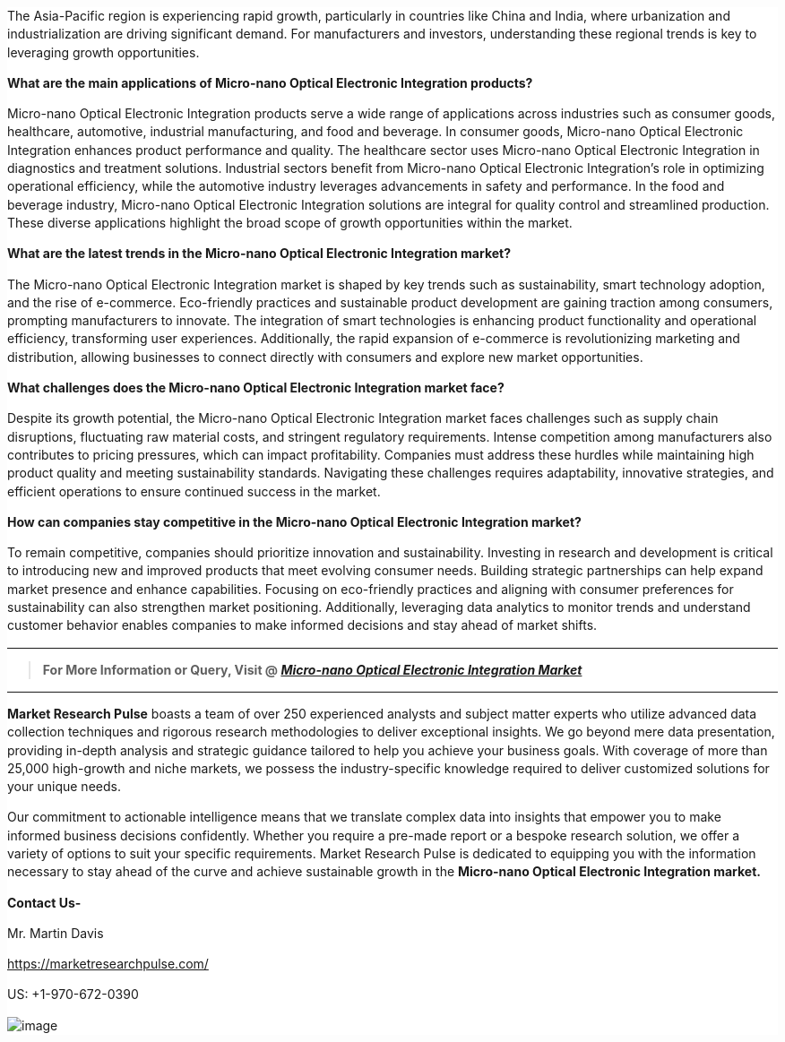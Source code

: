 The Asia-Pacific region is experiencing rapid growth, particularly in countries like China and India, where urbanization and industrialization are driving significant demand. For manufacturers and investors, understanding these regional trends is key to leveraging growth opportunities.</p><p><strong>What are the main applications of Micro-nano Optical Electronic Integration products?</strong></p><p>Micro-nano Optical Electronic Integration products serve a wide range of applications across industries such as consumer goods, healthcare, automotive, industrial manufacturing, and food and beverage. In consumer goods, Micro-nano Optical Electronic Integration enhances product performance and quality. The healthcare sector uses Micro-nano Optical Electronic Integration in diagnostics and treatment solutions. Industrial sectors benefit from Micro-nano Optical Electronic Integration&rsquo;s role in optimizing operational efficiency, while the automotive industry leverages advancements in safety and performance. In the food and beverage industry, Micro-nano Optical Electronic Integration solutions are integral for quality control and streamlined production. These diverse applications highlight the broad scope of growth opportunities within the market.</p><p><strong>What are the latest trends in the Micro-nano Optical Electronic Integration market?</strong></p><p>The Micro-nano Optical Electronic Integration market is shaped by key trends such as sustainability, smart technology adoption, and the rise of e-commerce. Eco-friendly practices and sustainable product development are gaining traction among consumers, prompting manufacturers to innovate. The integration of smart technologies is enhancing product functionality and operational efficiency, transforming user experiences. Additionally, the rapid expansion of e-commerce is revolutionizing marketing and distribution, allowing businesses to connect directly with consumers and explore new market opportunities.</p><p><strong>What challenges does the Micro-nano Optical Electronic Integration market face?</strong></p><p>Despite its growth potential, the Micro-nano Optical Electronic Integration market faces challenges such as supply chain disruptions, fluctuating raw material costs, and stringent regulatory requirements. Intense competition among manufacturers also contributes to pricing pressures, which can impact profitability. Companies must address these hurdles while maintaining high product quality and meeting sustainability standards. Navigating these challenges requires adaptability, innovative strategies, and efficient operations to ensure continued success in the market.</p><p><strong>How can companies stay competitive in the Micro-nano Optical Electronic Integration market?</strong></p><p>To remain competitive, companies should prioritize innovation and sustainability. Investing in research and development is critical to introducing new and improved products that meet evolving consumer needs. Building strategic partnerships can help expand market presence and enhance capabilities. Focusing on eco-friendly practices and aligning with consumer preferences for sustainability can also strengthen market positioning. Additionally, leveraging data analytics to monitor trends and understand customer behavior enables companies to make informed decisions and stay ahead of market shifts.</p><hr /><blockquote><p><strong>For More Information or Query, Visit @&nbsp;<em><a href="https://marketresearchpulse.com/report/24227/micro-nano-optical-electronic-integration-market?utm_source=Linkedin&utm_medium=052">Micro-nano Optical Electronic Integration Market</a></em></strong></p></blockquote><hr /><p><strong>Market Research Pulse</strong> boasts a team of over 250 experienced analysts and subject matter experts who utilize advanced data collection techniques and rigorous research methodologies to deliver exceptional insights. We go beyond mere data presentation, providing in-depth analysis and strategic guidance tailored to help you achieve your business goals. With coverage of more than 25,000 high-growth and niche markets, we possess the industry-specific knowledge required to deliver customized solutions for your unique needs.</p><p>Our commitment to actionable intelligence means that we translate complex data into insights that empower you to make informed business decisions confidently. Whether you require a pre-made report or a bespoke research solution, we offer a variety of options to suit your specific requirements. Market Research Pulse is dedicated to equipping you with the information necessary to stay ahead of the curve and achieve sustainable growth in the <strong>Micro-nano Optical Electronic Integration market.</strong></p><p><strong>Contact Us-</strong></p><p>Mr. Martin Davis</p><p>https://marketresearchpulse.com/</p><p>US: +1-970-672-0390</p>
![image](https://github.com/user-attachments/assets/f543e46e-ca39-4652-a1fa-e959ce9d98c6)
